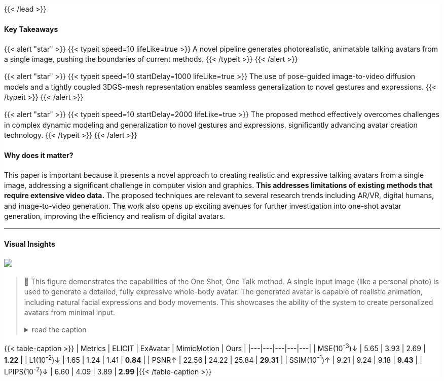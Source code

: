 {{< /lead >}}


#### Key Takeaways

{{< alert "star" >}}
{{< typeit speed=10 lifeLike=true >}} A novel pipeline generates photorealistic, animatable talking avatars from a single image, pushing the boundaries of current methods. {{< /typeit >}}
{{< /alert >}}

{{< alert "star" >}}
{{< typeit speed=10 startDelay=1000 lifeLike=true >}} The use of pose-guided image-to-video diffusion models and a tightly coupled 3DGS-mesh representation enables seamless generalization to novel gestures and expressions. {{< /typeit >}}
{{< /alert >}}

{{< alert "star" >}}
{{< typeit speed=10 startDelay=2000 lifeLike=true >}} The proposed method effectively overcomes challenges in complex dynamic modeling and generalization to novel gestures and expressions, significantly advancing avatar creation technology. {{< /typeit >}}
{{< /alert >}}

#### Why does it matter?
This paper is important because it presents a novel approach to creating realistic and expressive talking avatars from a single image, addressing a significant challenge in computer vision and graphics.  **This addresses limitations of existing methods that require extensive video data.** The proposed techniques are relevant to several research trends including AR/VR, digital humans, and image-to-video generation. The work also opens up exciting avenues for further investigation into one-shot avatar generation, improving the efficiency and realism of digital avatars.

------
#### Visual Insights



![](https://arxiv.org/html/2412.01106/x2.png)

> 🔼 This figure demonstrates the capabilities of the One Shot, One Talk method.  A single input image (like a personal photo) is used to generate a detailed, fully expressive whole-body avatar. The generated avatar is capable of realistic animation, including natural facial expressions and body movements.  This showcases the ability of the system to create personalized avatars from minimal input.
> <details><summary>read the caption</summary></details>





{{< table-caption >}}
| Metrics | ELICIT | ExAvatar | MimicMotion | Ours |
|---|---|---|---|---|
| MSE(10<sup>-3</sup>)↓ | 5.65 | 3.93 | 2.69 | **1.22** |
| L1(10<sup>-2</sup>)↓ | 1.65 | 1.24 | 1.41 | **0.84** |
| PSNR↑ | 22.56 | 24.22 | 25.84 | **29.31** |
| SSIM(10<sup>-1</sup>)↑ | 9.21 | 9.24 | 9.18 | **9.43** |
| LPIPS(10<sup>-2</sup>)↓ | 6.60 | 4.09 | 3.89 | **2.99** |{{< /table-caption >}}
